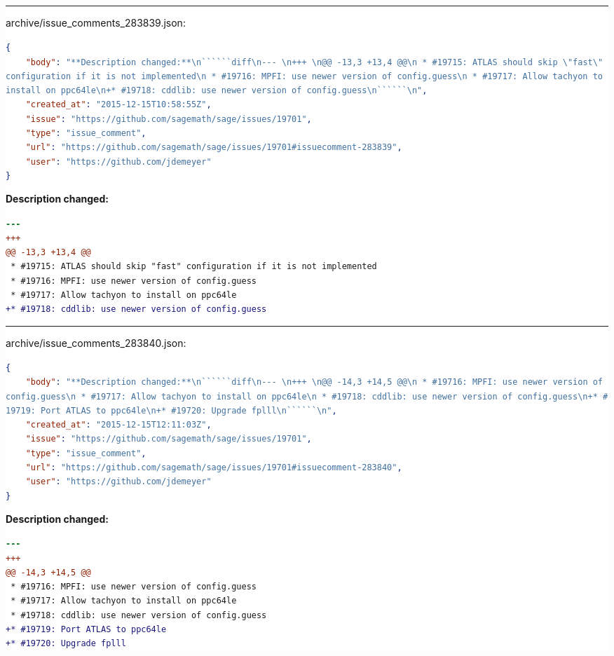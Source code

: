 


---

archive/issue_comments_283839.json:
```json
{
    "body": "**Description changed:**\n``````diff\n--- \n+++ \n@@ -13,3 +13,4 @@\n * #19715: ATLAS should skip \"fast\" configuration if it is not implemented\n * #19716: MPFI: use newer version of config.guess\n * #19717: Allow tachyon to install on ppc64le\n+* #19718: cddlib: use newer version of config.guess\n``````\n",
    "created_at": "2015-12-15T10:58:55Z",
    "issue": "https://github.com/sagemath/sage/issues/19701",
    "type": "issue_comment",
    "url": "https://github.com/sagemath/sage/issues/19701#issuecomment-283839",
    "user": "https://github.com/jdemeyer"
}
```

**Description changed:**
``````diff
--- 
+++ 
@@ -13,3 +13,4 @@
 * #19715: ATLAS should skip "fast" configuration if it is not implemented
 * #19716: MPFI: use newer version of config.guess
 * #19717: Allow tachyon to install on ppc64le
+* #19718: cddlib: use newer version of config.guess
``````




---

archive/issue_comments_283840.json:
```json
{
    "body": "**Description changed:**\n``````diff\n--- \n+++ \n@@ -14,3 +14,5 @@\n * #19716: MPFI: use newer version of config.guess\n * #19717: Allow tachyon to install on ppc64le\n * #19718: cddlib: use newer version of config.guess\n+* #19719: Port ATLAS to ppc64le\n+* #19720: Upgrade fplll\n``````\n",
    "created_at": "2015-12-15T12:11:03Z",
    "issue": "https://github.com/sagemath/sage/issues/19701",
    "type": "issue_comment",
    "url": "https://github.com/sagemath/sage/issues/19701#issuecomment-283840",
    "user": "https://github.com/jdemeyer"
}
```

**Description changed:**
``````diff
--- 
+++ 
@@ -14,3 +14,5 @@
 * #19716: MPFI: use newer version of config.guess
 * #19717: Allow tachyon to install on ppc64le
 * #19718: cddlib: use newer version of config.guess
+* #19719: Port ATLAS to ppc64le
+* #19720: Upgrade fplll
``````
